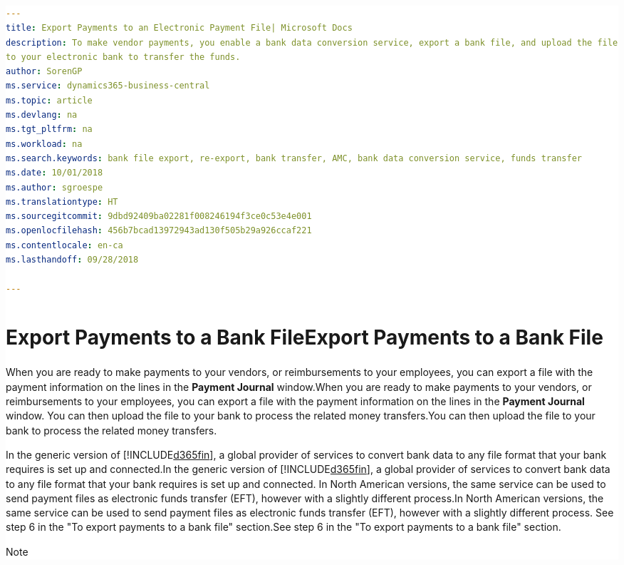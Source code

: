 ```yaml
---
title: Export Payments to an Electronic Payment File| Microsoft Docs
description: To make vendor payments, you enable a bank data conversion service, export a bank file, and upload the file to your electronic bank to transfer the funds.
author: SorenGP
ms.service: dynamics365-business-central
ms.topic: article
ms.devlang: na
ms.tgt_pltfrm: na
ms.workload: na
ms.search.keywords: bank file export, re-export, bank transfer, AMC, bank data conversion service, funds transfer
ms.date: 10/01/2018
ms.author: sgroespe
ms.translationtype: HT
ms.sourcegitcommit: 9dbd92409ba02281f008246194f3ce0c53e4e001
ms.openlocfilehash: 456b7bcad13972943ad130f505b29a926ccaf221
ms.contentlocale: en-ca
ms.lasthandoff: 09/28/2018

---
```

# <a name="export-payments-to-a-bank-file"></a><span data-ttu-id="b8109-103">Export Payments to a Bank File</span><span class="sxs-lookup"><span data-stu-id="b8109-103">Export Payments to a Bank File</span></span>
<span data-ttu-id="b8109-104">When you are ready to make payments to your vendors, or reimbursements to your employees, you can export a file with the payment information on the lines in the **Payment Journal** window.</span><span class="sxs-lookup"><span data-stu-id="b8109-104">When you are ready to make payments to your vendors, or reimbursements to your employees, you can export a file with the payment information on the lines in the **Payment Journal** window.</span></span> <span data-ttu-id="b8109-105">You can then upload the file to your bank to process the related money transfers.</span><span class="sxs-lookup"><span data-stu-id="b8109-105">You can then upload the file to your bank to process the related money transfers.</span></span>

<span data-ttu-id="b8109-106">In the generic version of [!INCLUDE[d365fin](includes/d365fin_md.md)], a global provider of services to convert bank data to any file format that your bank requires is set up and connected.</span><span class="sxs-lookup"><span data-stu-id="b8109-106">In the generic version of [!INCLUDE[d365fin](includes/d365fin_md.md)], a global provider of services to convert bank data to any file format that your bank requires is set up and connected.</span></span> <span data-ttu-id="b8109-107">In North American versions, the same service can be used to send payment files as electronic funds transfer (EFT), however with a slightly different process.</span><span class="sxs-lookup"><span data-stu-id="b8109-107">In North American versions, the same service can be used to send payment files as electronic funds transfer (EFT), however with a slightly different process.</span></span> <span data-ttu-id="b8109-108">See step 6 in the "To export payments to a bank file" section.</span><span class="sxs-lookup"><span data-stu-id="b8109-108">See step 6 in the "To export payments to a bank file" section.</span></span>    

> [!NOTE]  